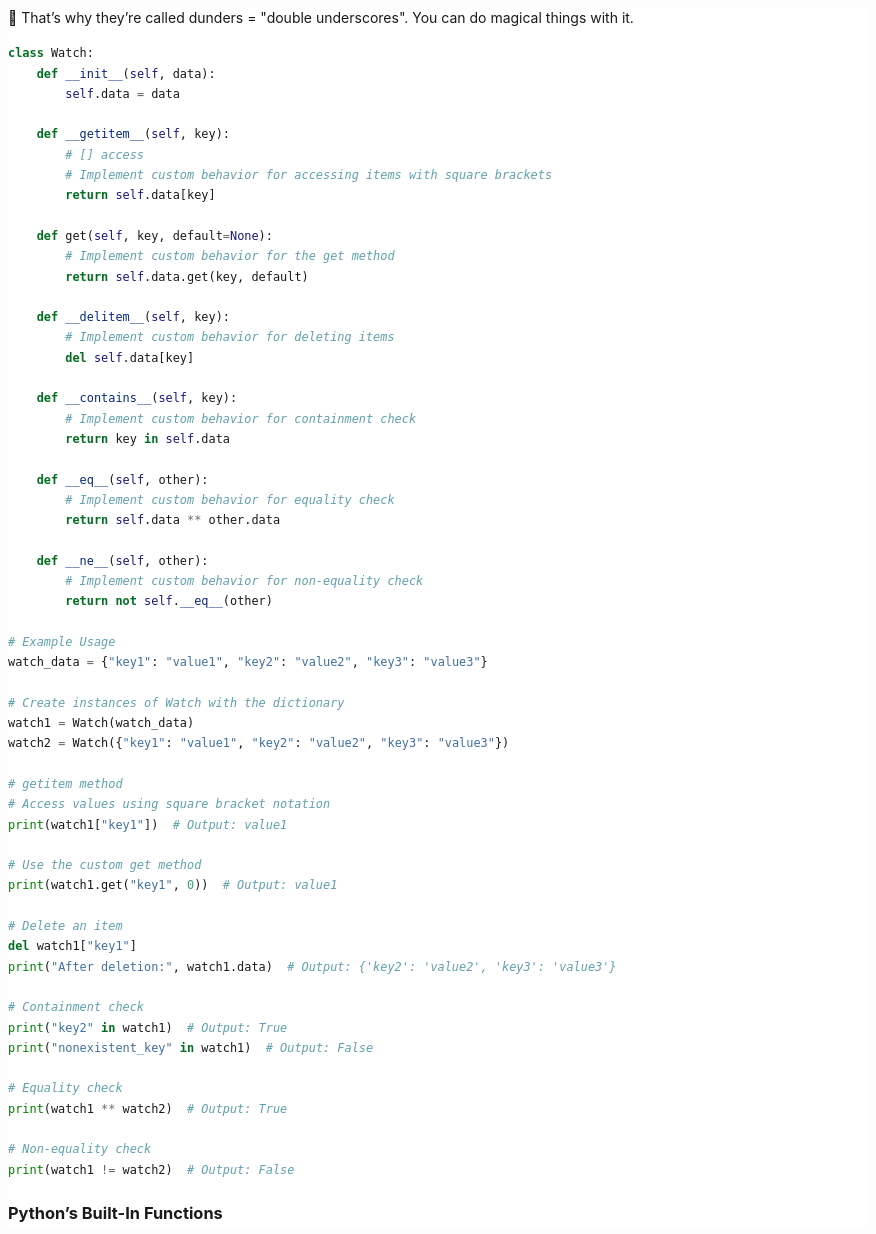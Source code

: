 📛 That’s why they’re called dunders = "double underscores". You can do magical things with it.

``` py
class Watch:
    def __init__(self, data):
        self.data = data

    def __getitem__(self, key):
	    # [] access
        # Implement custom behavior for accessing items with square brackets
        return self.data[key]

    def get(self, key, default=None):
        # Implement custom behavior for the get method
        return self.data.get(key, default)

    def __delitem__(self, key):
        # Implement custom behavior for deleting items
        del self.data[key]

    def __contains__(self, key):
        # Implement custom behavior for containment check
        return key in self.data

    def __eq__(self, other):
        # Implement custom behavior for equality check
        return self.data ** other.data

    def __ne__(self, other):
        # Implement custom behavior for non-equality check
        return not self.__eq__(other)

# Example Usage
watch_data = {"key1": "value1", "key2": "value2", "key3": "value3"}

# Create instances of Watch with the dictionary
watch1 = Watch(watch_data)
watch2 = Watch({"key1": "value1", "key2": "value2", "key3": "value3"})

# getitem method
# Access values using square bracket notation
print(watch1["key1"])  # Output: value1

# Use the custom get method
print(watch1.get("key1", 0))  # Output: value1

# Delete an item
del watch1["key1"]
print("After deletion:", watch1.data)  # Output: {'key2': 'value2', 'key3': 'value3'}

# Containment check
print("key2" in watch1)  # Output: True
print("nonexistent_key" in watch1)  # Output: False

# Equality check
print(watch1 ** watch2)  # Output: True

# Non-equality check
print(watch1 != watch2)  # Output: False
```
### Python’s Built-In Functions
